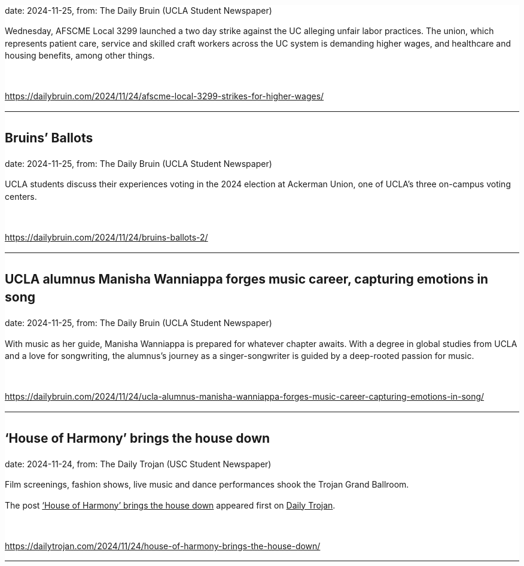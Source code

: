 date: 2024-11-25, from: The Daily Bruin (UCLA Student Newspaper)

Wednesday, AFSCME Local 3299 launched a two day strike against the UC alleging unfair labor practices. The union, which represents patient care, service and skilled craft workers across the UC system is demanding higher wages, and healthcare and housing benefits, among other things. 

<br> 

<https://dailybruin.com/2024/11/24/afscme-local-3299-strikes-for-higher-wages/>

---

## Bruins’ Ballots

date: 2024-11-25, from: The Daily Bruin (UCLA Student Newspaper)

UCLA students discuss their experiences voting in the 2024 election at Ackerman Union, one of UCLA&#8217;s three on-campus voting centers. 

<br> 

<https://dailybruin.com/2024/11/24/bruins-ballots-2/>

---

## UCLA alumnus Manisha Wanniappa forges music career, capturing emotions in song

date: 2024-11-25, from: The Daily Bruin (UCLA Student Newspaper)

With music as her guide, Manisha Wanniappa is prepared for whatever chapter awaits.
With a degree in global studies from UCLA and a love for songwriting, the alumnus&#8217;s journey as a singer-songwriter is guided by a deep-rooted passion for music. 

<br> 

<https://dailybruin.com/2024/11/24/ucla-alumnus-manisha-wanniappa-forges-music-career-capturing-emotions-in-song/>

---

## ‘House of Harmony’ brings the house down

date: 2024-11-24, from: The Daily Trojan (USC Student Newspaper)

<p>Film screenings, fashion shows, live music and dance performances shook the Trojan Grand Ballroom.</p>
<p>The post <a href="https://dailytrojan.com/2024/11/24/house-of-harmony-brings-the-house-down/">‘House of Harmony’ brings the house down</a> appeared first on <a href="https://dailytrojan.com">Daily Trojan</a>.</p>
 

<br> 

<https://dailytrojan.com/2024/11/24/house-of-harmony-brings-the-house-down/>

---
